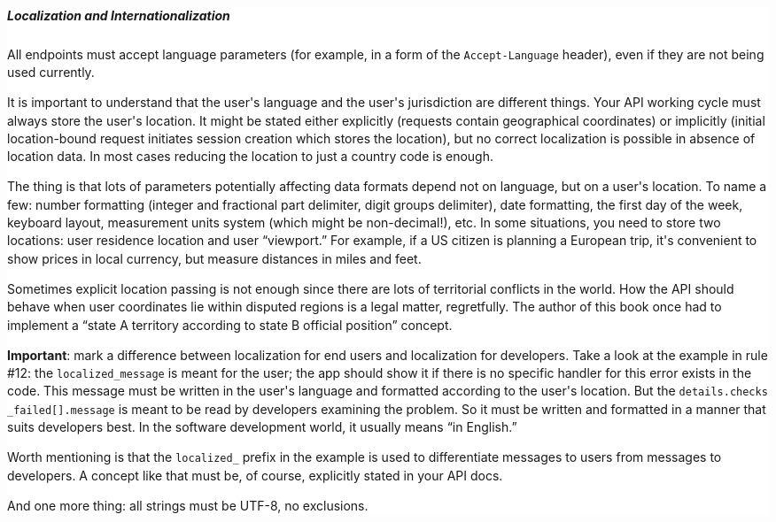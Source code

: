 ##### Localization and Internationalization

All endpoints must accept language parameters (for example, in a form of the `Accept-Language` header), even if they are not being used currently.

It is important to understand that the user's language and the user's jurisdiction are different things. Your API working cycle must always store the user's location. It might be stated either explicitly (requests contain geographical coordinates) or implicitly (initial location-bound request initiates session creation which stores the location), but no correct localization is possible in absence of location data. In most cases reducing the location to just a country code is enough.

The thing is that lots of parameters potentially affecting data formats depend not on language, but on a user's location. To name a few: number formatting (integer and fractional part delimiter, digit groups delimiter), date formatting, the first day of the week, keyboard layout, measurement units system (which might be non-decimal!), etc. In some situations, you need to store two locations: user residence location and user “viewport.” For example, if a US citizen is planning a European trip, it's convenient to show prices in local currency, but measure distances in miles and feet.

Sometimes explicit location passing is not enough since there are lots of territorial conflicts in the world. How the API should behave when user coordinates lie within disputed regions is a legal matter, regretfully. The author of this book once had to implement a “state A territory according to state B official position” concept.

**Important**: mark a difference between localization for end users and localization for developers. Take a look at the example in rule \#12: the `localized_message` is meant for the user; the app should show it if there is no specific handler for this error exists in the code. This message must be written in the user's language and formatted according to the user's location. But the `details.checks_failed[].message` is meant to be read by developers examining the problem. So it must be written and formatted in a manner that suits developers best. In the software development world, it usually means “in English.”

Worth mentioning is that the `localized_` prefix in the example is used to differentiate messages to users from messages to developers. A concept like that must be, of course, explicitly stated in your API docs.

And one more thing: all strings must be UTF-8, no exclusions.
